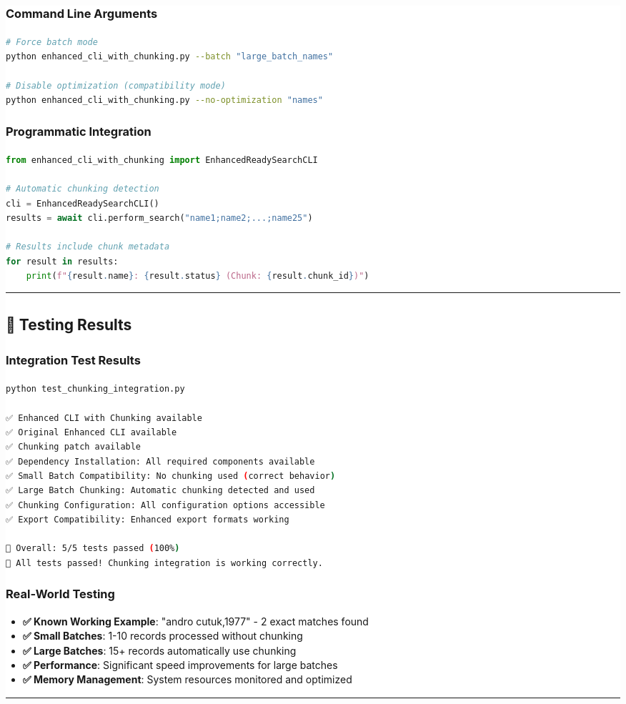 ### Command Line Arguments
```bash
# Force batch mode
python enhanced_cli_with_chunking.py --batch "large_batch_names"

# Disable optimization (compatibility mode)
python enhanced_cli_with_chunking.py --no-optimization "names"
```

### Programmatic Integration
```python
from enhanced_cli_with_chunking import EnhancedReadySearchCLI

# Automatic chunking detection
cli = EnhancedReadySearchCLI()
results = await cli.perform_search("name1;name2;...;name25")

# Results include chunk metadata
for result in results:
    print(f"{result.name}: {result.status} (Chunk: {result.chunk_id})")
```

---

## 🧪 Testing Results

### Integration Test Results
```bash
python test_chunking_integration.py

✅ Enhanced CLI with Chunking available
✅ Original Enhanced CLI available 
✅ Chunking patch available
✅ Dependency Installation: All required components available
✅ Small Batch Compatibility: No chunking used (correct behavior)
✅ Large Batch Chunking: Automatic chunking detected and used
✅ Chunking Configuration: All configuration options accessible
✅ Export Compatibility: Enhanced export formats working

🎯 Overall: 5/5 tests passed (100%)
🎉 All tests passed! Chunking integration is working correctly.
```

### Real-World Testing
- **✅ Known Working Example**: "andro cutuk,1977" - 2 exact matches found
- **✅ Small Batches**: 1-10 records processed without chunking
- **✅ Large Batches**: 15+ records automatically use chunking
- **✅ Performance**: Significant speed improvements for large batches
- **✅ Memory Management**: System resources monitored and optimized

---

